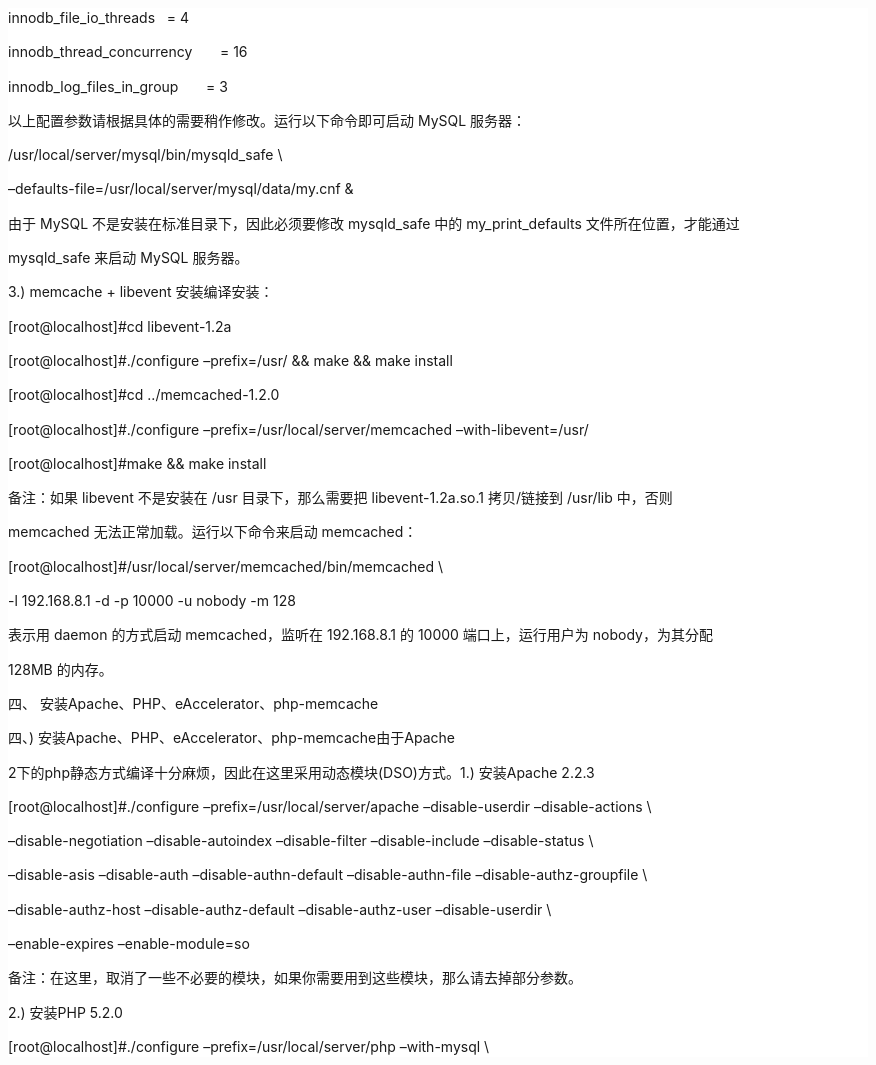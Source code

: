 innodb_file_io_threads   = 4

innodb_thread_concurrency       = 16

innodb_log_files_in_group       = 3


以上配置参数请根据具体的需要稍作修改。运行以下命令即可启动 MySQL 服务器：

/usr/local/server/mysql/bin/mysqld_safe \

–defaults-file=/usr/local/server/mysql/data/my.cnf &


由于 MySQL 不是安装在标准目录下，因此必须要修改 mysqld_safe 中的 my_print_defaults 文件所在位置，才能通过

mysqld_safe 来启动 MySQL 服务器。

3.) memcache + libevent 安装编译安装：

[root@localhost]#cd libevent-1.2a

[root@localhost]#./configure –prefix=/usr/ && make && make install

[root@localhost]#cd ../memcached-1.2.0

[root@localhost]#./configure –prefix=/usr/local/server/memcached –with-libevent=/usr/

[root@localhost]#make && make install


备注：如果 libevent 不是安装在 /usr 目录下，那么需要把 libevent-1.2a.so.1 拷贝/链接到 /usr/lib 中，否则

memcached 无法正常加载。运行以下命令来启动 memcached：

[root@localhost]#/usr/local/server/memcached/bin/memcached \

 -l 192.168.8.1 -d -p 10000 -u nobody -m 128


表示用 daemon 的方式启动 memcached，监听在 192.168.8.1 的 10000 端口上，运行用户为 nobody，为其分配

128MB 的内存。


四、 安装Apache、PHP、eAccelerator、php-memcache

四、) 安装Apache、PHP、eAccelerator、php-memcache由于Apache

2下的php静态方式编译十分麻烦，因此在这里采用动态模块(DSO)方式。1.) 安装Apache 2.2.3

[root@localhost]#./configure –prefix=/usr/local/server/apache –disable-userdir –disable-actions \

–disable-negotiation –disable-autoindex –disable-filter –disable-include –disable-status \

–disable-asis –disable-auth –disable-authn-default –disable-authn-file –disable-authz-groupfile \

–disable-authz-host –disable-authz-default –disable-authz-user –disable-userdir \

–enable-expires –enable-module=so


备注：在这里，取消了一些不必要的模块，如果你需要用到这些模块，那么请去掉部分参数。

2.) 安装PHP 5.2.0

[root@localhost]#./configure –prefix=/usr/local/server/php –with-mysql \
